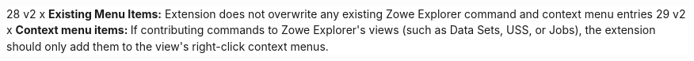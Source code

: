    <tr>
   <th style="background-color:#555555">28</th>
   <th style="background-color:#555555">v2</th>
   <th style="background-color:#AAAAAA">x</th>
   <th style="background-color:#AAAAAA"></th>
   <th></th>
   <td><b>Existing Menu Items:</b> Extension does not overwrite any existing Zowe Explorer command and context menu entries
</td>
 </tr>

 <tr>
   <th style="background-color:#555555">29</th>
   <th style="background-color:#555555">v2</th>
   <th style="background-color:#AAAAAA">x</th>
   <th style="background-color:#AAAAAA"></th>
   <th></th>
   <td><b>Context menu items: </b> If contributing commands to Zowe Explorer's views (such as Data Sets, USS, or Jobs), the extension should only add them to the view's right-click context menus.</td>
 </tr>
</table>
